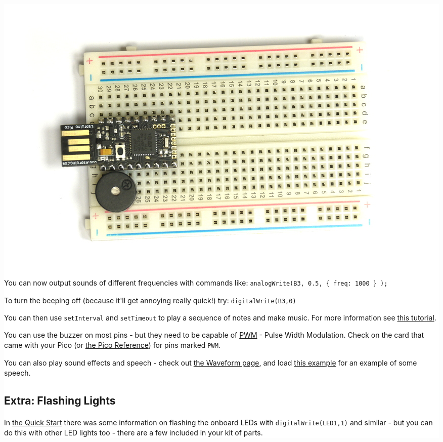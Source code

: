 ![](img/buzzer.jpg)

You can now output sounds of different frequencies with commands like: `analogWrite(B3, 0.5, { freq: 1000 } );`

To turn the beeping off (because it'll get annoying really quick!) try: `digitalWrite(B3,0)`

You can then use `setInterval` and `setTimeout` to play a sequence of notes and make music. For more information see [this tutorial](http://www.espruino.com/Making+Music).

You can use the buzzer on most pins - but they need to be capable of [PWM](http://www.espruino.com/PWM) - Pulse Width Modulation. Check on the card that came with your Pico (or [the Pico Reference](http://www.espruino.com/Pico)) for pins marked `PWM`.

You can also play sound effects and speech - check out [the Waveform page](http://www.espruino.com/Waveform), and load [this example](speechDemo.js) for an example of some speech.


## Extra: Flashing Lights

In [the Quick Start](http://www.espruino.com/Quick+Start) there was some information on flashing the onboard LEDs with `digitalWrite(LED1,1)` and similar - but you can do this with other LED lights too - there are a few included in your kit of parts.
